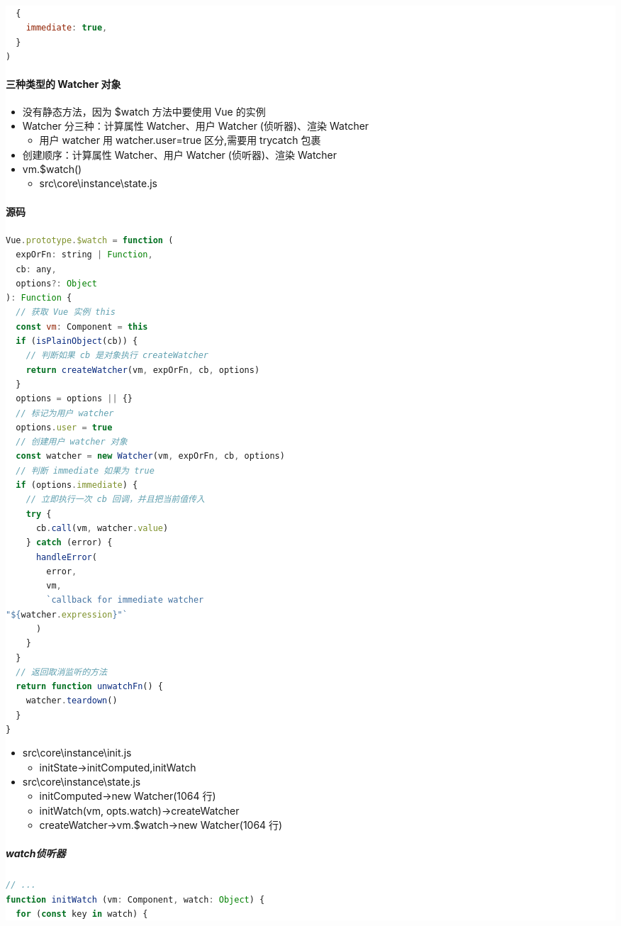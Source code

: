 ```javascript
  {
    immediate: true,
  }
)
```

#### 三种类型的 Watcher 对象

- 没有静态方法，因为 $watch 方法中要使用 Vue 的实例
- Watcher 分三种：计算属性 Watcher、用户 Watcher (侦听器)、渲染 Watcher
  - 用户 watcher 用 watcher.user=true 区分,需要用 trycatch 包裹
- 创建顺序：计算属性 Watcher、用户 Watcher (侦听器)、渲染 Watcher
- vm.$watch()
  - src\core\instance\state.js

#### 源码
```javascript
Vue.prototype.$watch = function (
  expOrFn: string | Function,
  cb: any,
  options?: Object
): Function {
  // 获取 Vue 实例 this
  const vm: Component = this
  if (isPlainObject(cb)) {
    // 判断如果 cb 是对象执行 createWatcher
    return createWatcher(vm, expOrFn, cb, options)
  }
  options = options || {}
  // 标记为用户 watcher
  options.user = true
  // 创建用户 watcher 对象
  const watcher = new Watcher(vm, expOrFn, cb, options)
  // 判断 immediate 如果为 true
  if (options.immediate) {
    // 立即执行一次 cb 回调，并且把当前值传入
    try {
      cb.call(vm, watcher.value)
    } catch (error) {
      handleError(
        error,
        vm,
        `callback for immediate watcher
"${watcher.expression}"`
      )
    }
  }
  // 返回取消监听的方法
  return function unwatchFn() {
    watcher.teardown()
  }
}
```
- src\core\instance\init.js
  - initState->initComputed,initWatch
- src\core\instance\state.js
  - initComputed->new Watcher(1064 行)
  - initWatch(vm, opts.watch)->createWatcher
  - createWatcher->vm.$watch->new Watcher(1064 行)
##### watch侦听器
```javascript
// ...
function initWatch (vm: Component, watch: Object) {
  for (const key in watch) {
```